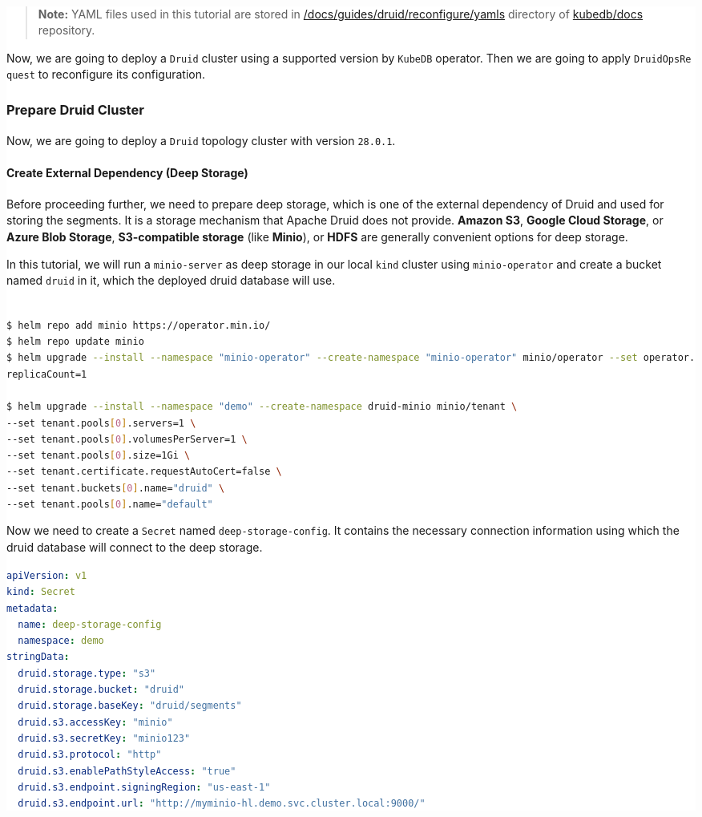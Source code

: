 > **Note:** YAML files used in this tutorial are stored in [/docs/guides/druid/reconfigure/yamls](/docs/v2025.7.31/guides/druid/reconfigure/yamls) directory of [kubedb/docs](https://github.com/kubedb/docs) repository.

Now, we are going to deploy a  `Druid` cluster using a supported version by `KubeDB` operator. Then we are going to apply `DruidOpsRequest` to reconfigure its configuration.

### Prepare Druid Cluster

Now, we are going to deploy a `Druid` topology cluster with version `28.0.1`.

#### Create External Dependency (Deep Storage)

Before proceeding further, we need to prepare deep storage, which is one of the external dependency of Druid and used for storing the segments. It is a storage mechanism that Apache Druid does not provide. **Amazon S3**, **Google Cloud Storage**, or **Azure Blob Storage**, **S3-compatible storage** (like **Minio**), or **HDFS** are generally convenient options for deep storage.

In this tutorial, we will run a `minio-server` as deep storage in our local `kind` cluster using `minio-operator` and create a bucket named `druid` in it, which the deployed druid database will use.

```bash

$ helm repo add minio https://operator.min.io/
$ helm repo update minio
$ helm upgrade --install --namespace "minio-operator" --create-namespace "minio-operator" minio/operator --set operator.replicaCount=1

$ helm upgrade --install --namespace "demo" --create-namespace druid-minio minio/tenant \
--set tenant.pools[0].servers=1 \
--set tenant.pools[0].volumesPerServer=1 \
--set tenant.pools[0].size=1Gi \
--set tenant.certificate.requestAutoCert=false \
--set tenant.buckets[0].name="druid" \
--set tenant.pools[0].name="default"

```

Now we need to create a `Secret` named `deep-storage-config`. It contains the necessary connection information using which the druid database will connect to the deep storage.

```yaml
apiVersion: v1
kind: Secret
metadata:
  name: deep-storage-config
  namespace: demo
stringData:
  druid.storage.type: "s3"
  druid.storage.bucket: "druid"
  druid.storage.baseKey: "druid/segments"
  druid.s3.accessKey: "minio"
  druid.s3.secretKey: "minio123"
  druid.s3.protocol: "http"
  druid.s3.enablePathStyleAccess: "true"
  druid.s3.endpoint.signingRegion: "us-east-1"
  druid.s3.endpoint.url: "http://myminio-hl.demo.svc.cluster.local:9000/"
```


[//]: # (- Monitor your Druid database with KubeDB using [out-of-the-box builtin-Prometheus]&#40;/docs/guides/druid/monitoring/using-builtin-prometheus.md&#41;.)
